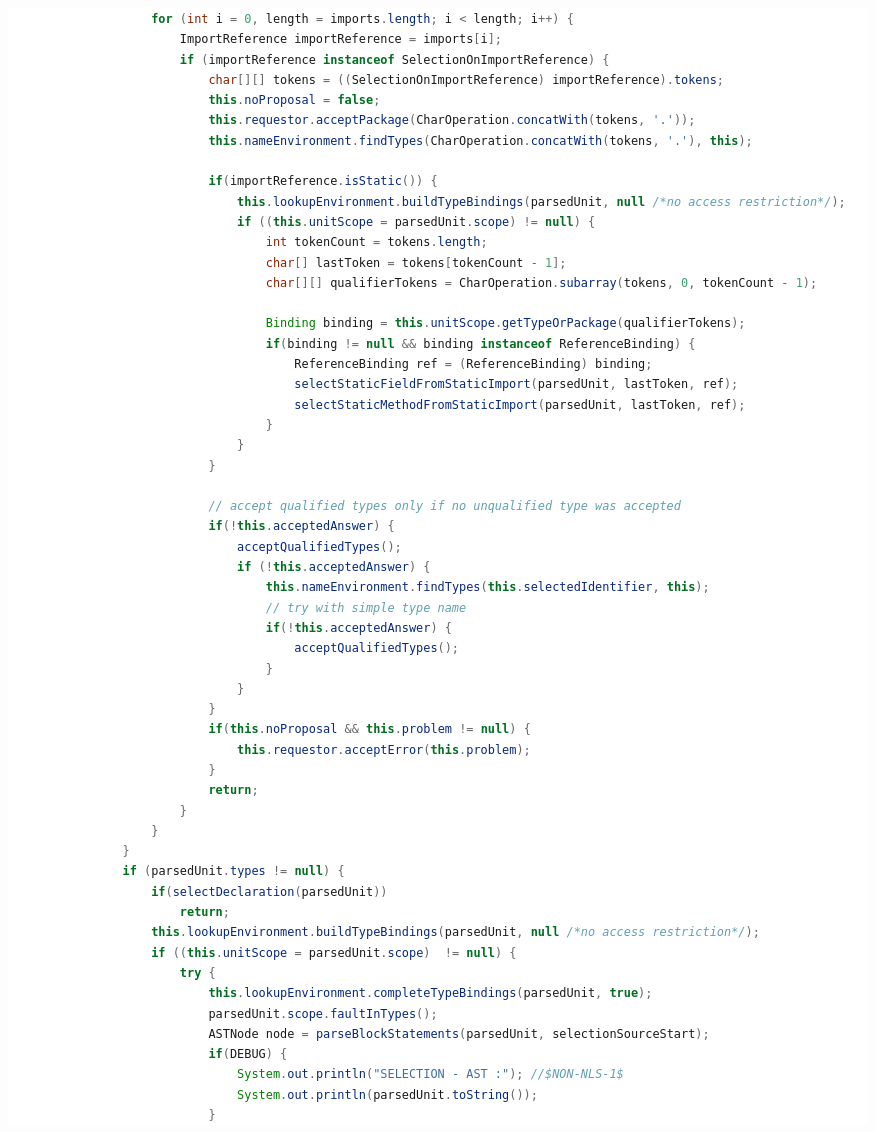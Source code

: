 ```java
					for (int i = 0, length = imports.length; i < length; i++) {
						ImportReference importReference = imports[i];
						if (importReference instanceof SelectionOnImportReference) {
							char[][] tokens = ((SelectionOnImportReference) importReference).tokens;
							this.noProposal = false;
							this.requestor.acceptPackage(CharOperation.concatWith(tokens, '.'));
							this.nameEnvironment.findTypes(CharOperation.concatWith(tokens, '.'), this);
							
							if(importReference.isStatic()) {
								this.lookupEnvironment.buildTypeBindings(parsedUnit, null /*no access restriction*/);
								if ((this.unitScope = parsedUnit.scope) != null) {
									int tokenCount = tokens.length;
									char[] lastToken = tokens[tokenCount - 1];
									char[][] qualifierTokens = CharOperation.subarray(tokens, 0, tokenCount - 1);
									
									Binding binding = this.unitScope.getTypeOrPackage(qualifierTokens);
									if(binding != null && binding instanceof ReferenceBinding) {
										ReferenceBinding ref = (ReferenceBinding) binding;
										selectStaticFieldFromStaticImport(parsedUnit, lastToken, ref);
										selectStaticMethodFromStaticImport(parsedUnit, lastToken, ref);
									}
								}
							}
							
							// accept qualified types only if no unqualified type was accepted
							if(!this.acceptedAnswer) {
								acceptQualifiedTypes();
								if (!this.acceptedAnswer) {
									this.nameEnvironment.findTypes(this.selectedIdentifier, this);
									// try with simple type name
									if(!this.acceptedAnswer) {
										acceptQualifiedTypes();
									}
								}
							}
							if(this.noProposal && this.problem != null) {
								this.requestor.acceptError(this.problem);
							}
							return;
						}
					}
				}
				if (parsedUnit.types != null) {
					if(selectDeclaration(parsedUnit))
						return;
					this.lookupEnvironment.buildTypeBindings(parsedUnit, null /*no access restriction*/);
					if ((this.unitScope = parsedUnit.scope)  != null) {
						try {
							this.lookupEnvironment.completeTypeBindings(parsedUnit, true);
							parsedUnit.scope.faultInTypes();
							ASTNode node = parseBlockStatements(parsedUnit, selectionSourceStart);
							if(DEBUG) {
								System.out.println("SELECTION - AST :"); //$NON-NLS-1$
								System.out.println(parsedUnit.toString());
							}
```
